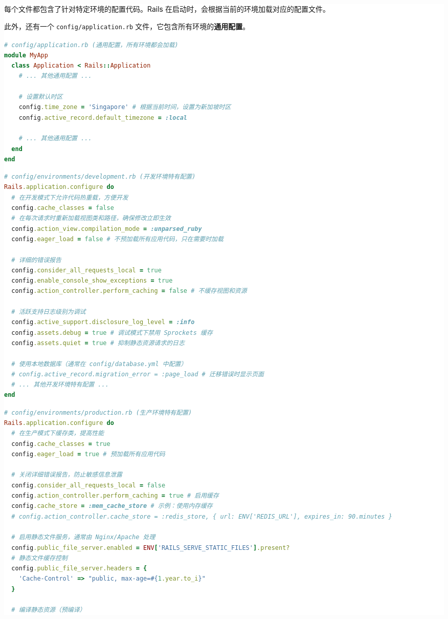 每个文件都包含了针对特定环境的配置代码。Rails 在启动时，会根据当前的环境加载对应的配置文件。

此外，还有一个 `config/application.rb` 文件，它包含所有环境的**通用配置**。

```ruby
# config/application.rb (通用配置，所有环境都会加载)
module MyApp
  class Application < Rails::Application
    # ... 其他通用配置 ...

    # 设置默认时区
    config.time_zone = 'Singapore' # 根据当前时间，设置为新加坡时区
    config.active_record.default_timezone = :local

    # ... 其他通用配置 ...
  end
end
```

```ruby
# config/environments/development.rb (开发环境特有配置)
Rails.application.configure do
  # 在开发模式下允许代码热重载，方便开发
  config.cache_classes = false
  # 在每次请求时重新加载视图类和路径，确保修改立即生效
  config.action_view.compilation_mode = :unparsed_ruby
  config.eager_load = false # 不预加载所有应用代码，只在需要时加载

  # 详细的错误报告
  config.consider_all_requests_local = true
  config.enable_console_show_exceptions = true
  config.action_controller.perform_caching = false # 不缓存视图和资源

  # 活跃支持日志级别为调试
  config.active_support.disclosure_log_level = :info
  config.assets.debug = true # 调试模式下禁用 Sprockets 缓存
  config.assets.quiet = true # 抑制静态资源请求的日志

  # 使用本地数据库（通常在 config/database.yml 中配置）
  # config.active_record.migration_error = :page_load # 迁移错误时显示页面
  # ... 其他开发环境特有配置 ...
end
```

```ruby
# config/environments/production.rb (生产环境特有配置)
Rails.application.configure do
  # 在生产模式下缓存类，提高性能
  config.cache_classes = true
  config.eager_load = true # 预加载所有应用代码

  # 关闭详细错误报告，防止敏感信息泄露
  config.consider_all_requests_local = false
  config.action_controller.perform_caching = true # 启用缓存
  config.cache_store = :mem_cache_store # 示例：使用内存缓存
  # config.action_controller.cache_store = :redis_store, { url: ENV['REDIS_URL'], expires_in: 90.minutes }

  # 启用静态文件服务，通常由 Nginx/Apache 处理
  config.public_file_server.enabled = ENV['RAILS_SERVE_STATIC_FILES'].present?
  # 静态文件缓存控制
  config.public_file_server.headers = {
    'Cache-Control' => "public, max-age=#{1.year.to_i}"
  }

  # 编译静态资源（预编译）
```